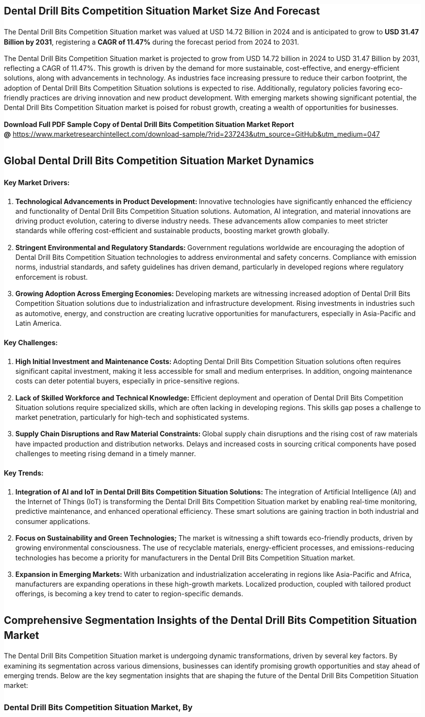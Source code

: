 <h2>Dental Drill Bits Competition Situation Market Size And Forecast</h2><p>The Dental Drill Bits Competition Situation market was valued at USD 14.72 Billion in 2024 and is anticipated to grow to <strong>USD 31.47 Billion by 2031</strong>, registering a <strong>CAGR of 11.47%</strong> during the forecast period from 2024 to 2031.</p><p>The Dental Drill Bits Competition Situation market is projected to grow from USD 14.72 billion in 2024 to USD 31.47 Billion by 2031, reflecting a CAGR of 11.47%. This growth is driven by the demand for more sustainable, cost-effective, and energy-efficient solutions, along with advancements in technology. As industries face increasing pressure to reduce their carbon footprint, the adoption of Dental Drill Bits Competition Situation solutions is expected to rise. Additionally, regulatory policies favoring eco-friendly practices are driving innovation and new product development. With emerging markets showing significant potential, the Dental Drill Bits Competition Situation market is poised for robust growth, creating a wealth of opportunities for businesses.</p><p><strong>Download Full PDF Sample Copy of Dental Drill Bits Competition Situation Market Report @</strong>&nbsp;<a href="https://www.marketresearchintellect.com/download-sample/?rid=237243&amp;utm_source=GitHub&amp;utm_medium=047">https://www.marketresearchintellect.com/download-sample/?rid=237243&amp;utm_source=GitHub&amp;utm_medium=047</a></p><h2>Global Dental Drill Bits Competition Situation Market Dynamics</h2><h4><strong>Key Market Drivers:</strong></h4><ol><li><p><strong>Technological Advancements in Product Development:&nbsp;</strong>Innovative technologies have significantly enhanced the efficiency and functionality of Dental Drill Bits Competition Situation solutions. Automation, AI integration, and material innovations are driving product evolution, catering to diverse industry needs. These advancements allow companies to meet stricter standards while offering cost-efficient and sustainable products, boosting market growth globally.</p></li><li><p><strong>Stringent Environmental and Regulatory Standards:&nbsp;</strong>Government regulations worldwide are encouraging the adoption of Dental Drill Bits Competition Situation technologies to address environmental and safety concerns. Compliance with emission norms, industrial standards, and safety guidelines has driven demand, particularly in developed regions where regulatory enforcement is robust.</p></li><li><p><strong>Growing Adoption Across Emerging Economies:&nbsp;</strong>Developing markets are witnessing increased adoption of Dental Drill Bits Competition Situation solutions due to industrialization and infrastructure development. Rising investments in industries such as automotive, energy, and construction are creating lucrative opportunities for manufacturers, especially in Asia-Pacific and Latin America.</p></li></ol><h4><strong>Key Challenges:</strong></h4><ol><li><p><strong>High Initial Investment and Maintenance Costs:&nbsp;</strong>Adopting Dental Drill Bits Competition Situation solutions often requires significant capital investment, making it less accessible for small and medium enterprises. In addition, ongoing maintenance costs can deter potential buyers, especially in price-sensitive regions.</p></li><li><p><strong>Lack of Skilled Workforce and Technical Knowledge:&nbsp;</strong>Efficient deployment and operation of Dental Drill Bits Competition Situation solutions require specialized skills, which are often lacking in developing regions. This skills gap poses a challenge to market penetration, particularly for high-tech and sophisticated systems.</p></li><li><p><strong>Supply Chain Disruptions and Raw Material Constraints:&nbsp;</strong>Global supply chain disruptions and the rising cost of raw materials have impacted production and distribution networks. Delays and increased costs in sourcing critical components have posed challenges to meeting rising demand in a timely manner.</p></li></ol><h4><strong>Key Trends:</strong></h4><ol><li><p><strong>Integration of AI and IoT in Dental Drill Bits Competition Situation Solutions:&nbsp;</strong>The integration of Artificial Intelligence (AI) and the Internet of Things (IoT) is transforming the Dental Drill Bits Competition Situation market by enabling real-time monitoring, predictive maintenance, and enhanced operational efficiency. These smart solutions are gaining traction in both industrial and consumer applications.</p></li><li><p><strong>Focus on Sustainability and Green Technologies;&nbsp;</strong>The market is witnessing a shift towards eco-friendly products, driven by growing environmental consciousness. The use of recyclable materials, energy-efficient processes, and emissions-reducing technologies has become a priority for manufacturers in the Dental Drill Bits Competition Situation market.</p></li><li><p><strong>Expansion in Emerging Markets:&nbsp;</strong>With urbanization and industrialization accelerating in regions like Asia-Pacific and Africa, manufacturers are expanding operations in these high-growth markets. Localized production, coupled with tailored product offerings, is becoming a key trend to cater to region-specific demands.</p></li></ol><div class="article-main__content" data-test-id="publishing-text-block"><h2>Comprehensive Segmentation Insights of the Dental Drill Bits Competition Situation Market</h2><p>The Dental Drill Bits Competition Situation market is undergoing dynamic transformations, driven by several key factors. By examining its segmentation across various dimensions, businesses can identify promising growth opportunities and stay ahead of emerging trends. Below are the key segmentation insights that are shaping the future of the Dental Drill Bits Competition Situation market:</p><h3><strong>Dental Drill Bits Competition Situation Market, By